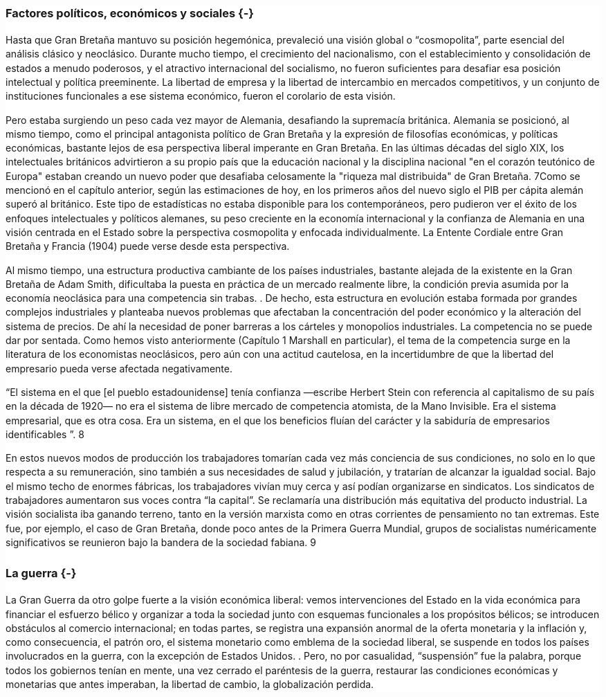 ### Factores políticos, económicos y sociales {-}

Hasta que Gran Bretaña mantuvo su posición hegemónica, prevaleció una visión global o “cosmopolita”, parte esencial del análisis clásico y neoclásico. Durante mucho tiempo, el crecimiento del nacionalismo, con el establecimiento y consolidación de estados a menudo poderosos, y el atractivo internacional del socialismo, no fueron suficientes para desafiar esa posición intelectual y política preeminente. La libertad de empresa y la libertad de intercambio en mercados competitivos, y un conjunto de instituciones funcionales a ese sistema económico, fueron el corolario de esta visión.

Pero estaba surgiendo un peso cada vez mayor de Alemania, desafiando la supremacía británica. Alemania se posicionó, al mismo tiempo, como el principal antagonista político de Gran Bretaña y la expresión de filosofías económicas, y políticas económicas, bastante lejos de esa perspectiva liberal imperante en Gran Bretaña. En las últimas décadas del siglo XIX, los intelectuales británicos advirtieron a su propio país que la educación nacional y la disciplina nacional "en el corazón teutónico de Europa" estaban creando un nuevo poder que desafiaba celosamente la "riqueza mal distribuida" de Gran Bretaña. 7Como se mencionó en el capítulo anterior, según las estimaciones de hoy, en los primeros años del nuevo siglo el PIB per cápita alemán superó al británico. Este tipo de estadísticas no estaba disponible para los contemporáneos, pero pudieron ver el éxito de los enfoques intelectuales y políticos alemanes, su peso creciente en la economía internacional y la confianza de Alemania en una visión centrada en el Estado sobre la perspectiva cosmopolita y enfocada individualmente. La Entente Cordiale entre Gran Bretaña y Francia (1904) puede verse desde esta perspectiva.

Al mismo tiempo, una estructura productiva cambiante de los países industriales, bastante alejada de la existente en la Gran Bretaña de Adam Smith, dificultaba la puesta en práctica de un mercado realmente libre, la condición previa asumida por la economía neoclásica para una competencia sin trabas. . De hecho, esta estructura en evolución estaba formada por grandes complejos industriales y planteaba nuevos problemas que afectaban la concentración del poder económico y la alteración del sistema de precios. De ahí la necesidad de poner barreras a los cárteles y monopolios industriales. La competencia no se puede dar por sentada. Como hemos visto anteriormente (Capítulo 1 Marshall en particular), el tema de la competencia surge en la literatura de los economistas neoclásicos, pero aún con una actitud cautelosa, en la incertidumbre de que la libertad del empresario pueda verse afectada negativamente.

“El sistema en el que [el pueblo estadounidense] tenía confianza —escribe Herbert Stein con referencia al capitalismo de su país en la década de 1920— no era el sistema de libre mercado de competencia atomista, de la Mano Invisible. Era el sistema empresarial, que es otra cosa. Era un sistema, en el que los beneficios fluían del carácter y la sabiduría de empresarios identificables ”. 8

En estos nuevos modos de producción los trabajadores tomarían cada vez más conciencia de sus condiciones, no solo en lo que respecta a su remuneración, sino también a sus necesidades de salud y jubilación, y tratarían de alcanzar la igualdad social. Bajo el mismo techo de enormes fábricas, los trabajadores vivían muy cerca y así podían organizarse en sindicatos. Los sindicatos de trabajadores aumentaron sus voces contra “la capital”. Se reclamaría una distribución más equitativa del producto industrial. La visión socialista iba ganando terreno, tanto en la versión marxista como en otras corrientes de pensamiento no tan extremas. Este fue, por ejemplo, el caso de Gran Bretaña, donde poco antes de la Primera Guerra Mundial, grupos de socialistas numéricamente significativos se reunieron bajo la bandera de la sociedad fabiana. 9

### La guerra {-}

La Gran Guerra da otro golpe fuerte a la visión económica liberal: vemos intervenciones del Estado en la vida económica para financiar el esfuerzo bélico y organizar a toda la sociedad junto con esquemas funcionales a los propósitos bélicos; se introducen obstáculos al comercio internacional; en todas partes, se registra una expansión anormal de la oferta monetaria y la inflación y, como consecuencia, el patrón oro, el sistema monetario como emblema de la sociedad liberal, se suspende en todos los países involucrados en la guerra, con la excepción de Estados Unidos. . Pero, no por casualidad, “suspensión” fue la palabra, porque todos los gobiernos tenían en mente, una vez cerrado el paréntesis de la guerra, restaurar las condiciones económicas y monetarias que antes imperaban, la libertad de cambio, la globalización perdida.
